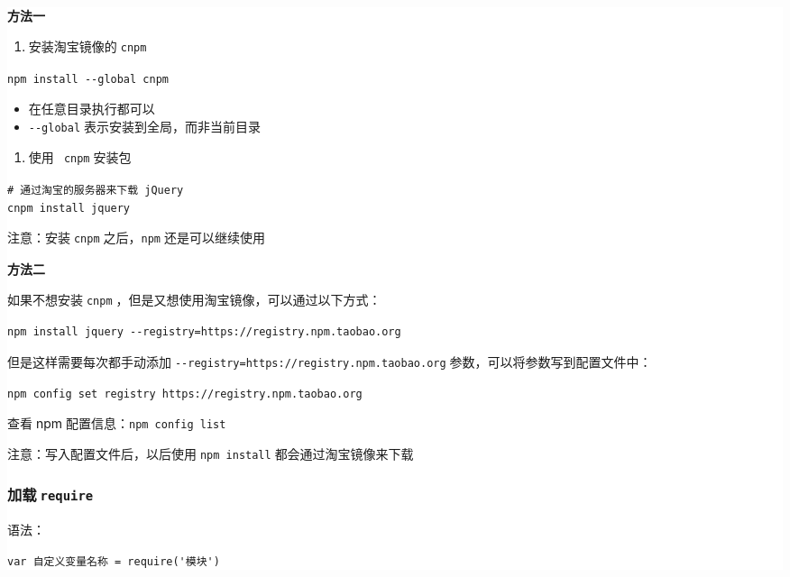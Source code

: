 

**方法一**



1. 安装淘宝镜像的 `cnpm`



```
npm install --global cnpm
```



- 在任意目录执行都可以
- `--global` 表示安装到全局，而非当前目录



1. 使用 ` cnpm` 安装包



```
# 通过淘宝的服务器来下载 jQuery
cnpm install jquery
```



注意：安装 `cnpm` 之后，`npm` 还是可以继续使用



**方法二**



如果不想安装 `cnpm` ，但是又想使用淘宝镜像，可以通过以下方式：



```
npm install jquery --registry=https://registry.npm.taobao.org
```



但是这样需要每次都手动添加 `--registry=https://registry.npm.taobao.org` 参数，可以将参数写到配置文件中：



```
npm config set registry https://registry.npm.taobao.org
```



查看 npm 配置信息：`npm config list`



注意：写入配置文件后，以后使用 `npm install` 都会通过淘宝镜像来下载

### 加载 `require`

语法：



```
var 自定义变量名称 = require('模块')
```
